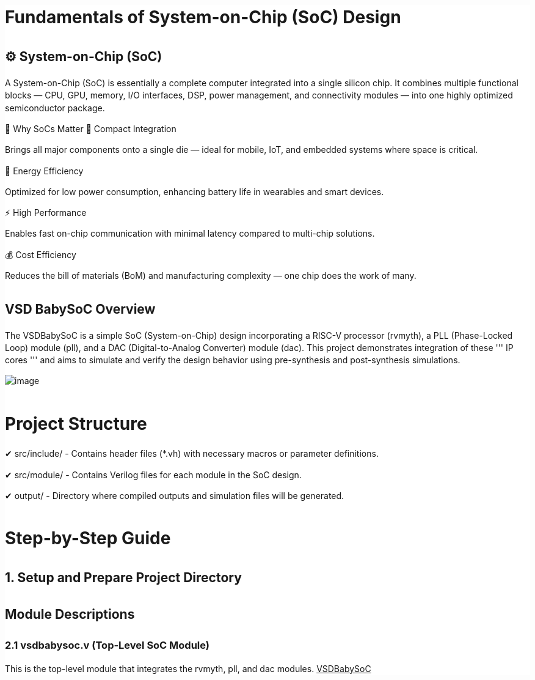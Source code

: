 #  Fundamentals of System-on-Chip (SoC) Design

## ⚙️ System-on-Chip (SoC)

A System-on-Chip (SoC) is essentially a complete computer integrated into a single silicon chip.
It combines multiple functional blocks — CPU, GPU, memory, I/O interfaces, DSP, power management, and connectivity modules — into one highly optimized semiconductor package.

🎯 Why SoCs Matter
🧩 Compact Integration

Brings all major components onto a single die — ideal for mobile, IoT, and embedded systems where space is critical.

🔋 Energy Efficiency

Optimized for low power consumption, enhancing battery life in wearables and smart devices.

⚡ High Performance

Enables fast on-chip communication with minimal latency compared to multi-chip solutions.

💰 Cost Efficiency

Reduces the bill of materials (BoM) and manufacturing complexity — one chip does the work of many.

## VSD BabySoC Overview

The VSDBabySoC is a simple SoC (System-on-Chip) design incorporating a RISC-V processor (rvmyth), a PLL (Phase-Locked Loop) module (pll), and a DAC (Digital-to-Analog Converter) module (dac). This project demonstrates integration of these ''' IP cores ''' and aims to simulate and verify the design behavior using pre-synthesis and post-synthesis simulations.

<img width="1248" height="698" alt="image" src="https://github.com/user-attachments/assets/722f0907-d89e-4d40-8b77-a32326ecdbd4" />


# Project Structure
✔ src/include/ - Contains header files (*.vh) with necessary macros or parameter definitions.

✔ src/module/ - Contains Verilog files for each module in the SoC design.

✔ output/ - Directory where compiled outputs and simulation files will be generated.

# Step-by-Step Guide

## 1. Setup and Prepare Project Directory

## Module Descriptions

### 2.1 vsdbabysoc.v (Top-Level SoC Module)
This is the top-level module that integrates the rvmyth, pll, and dac modules.
[VSDBabySoC](https://github.com/mamlit/VSDBabySoC.git)
